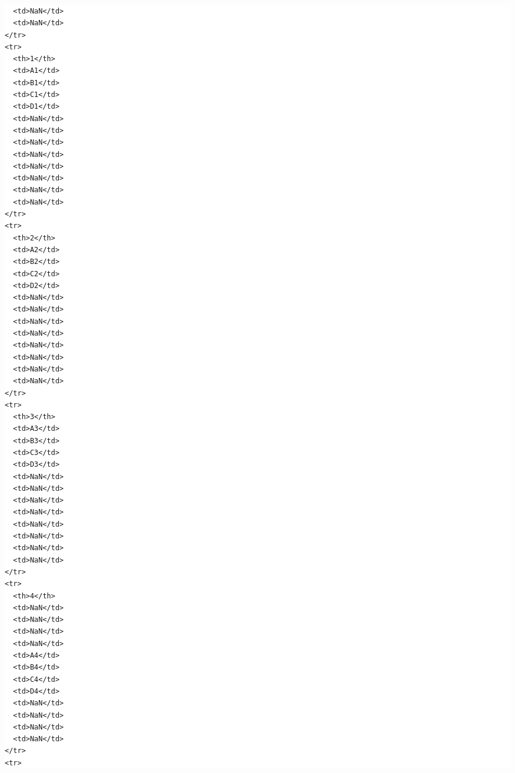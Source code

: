       <td>NaN</td>
      <td>NaN</td>
    </tr>
    <tr>
      <th>1</th>
      <td>A1</td>
      <td>B1</td>
      <td>C1</td>
      <td>D1</td>
      <td>NaN</td>
      <td>NaN</td>
      <td>NaN</td>
      <td>NaN</td>
      <td>NaN</td>
      <td>NaN</td>
      <td>NaN</td>
      <td>NaN</td>
    </tr>
    <tr>
      <th>2</th>
      <td>A2</td>
      <td>B2</td>
      <td>C2</td>
      <td>D2</td>
      <td>NaN</td>
      <td>NaN</td>
      <td>NaN</td>
      <td>NaN</td>
      <td>NaN</td>
      <td>NaN</td>
      <td>NaN</td>
      <td>NaN</td>
    </tr>
    <tr>
      <th>3</th>
      <td>A3</td>
      <td>B3</td>
      <td>C3</td>
      <td>D3</td>
      <td>NaN</td>
      <td>NaN</td>
      <td>NaN</td>
      <td>NaN</td>
      <td>NaN</td>
      <td>NaN</td>
      <td>NaN</td>
      <td>NaN</td>
    </tr>
    <tr>
      <th>4</th>
      <td>NaN</td>
      <td>NaN</td>
      <td>NaN</td>
      <td>NaN</td>
      <td>A4</td>
      <td>B4</td>
      <td>C4</td>
      <td>D4</td>
      <td>NaN</td>
      <td>NaN</td>
      <td>NaN</td>
      <td>NaN</td>
    </tr>
    <tr>
